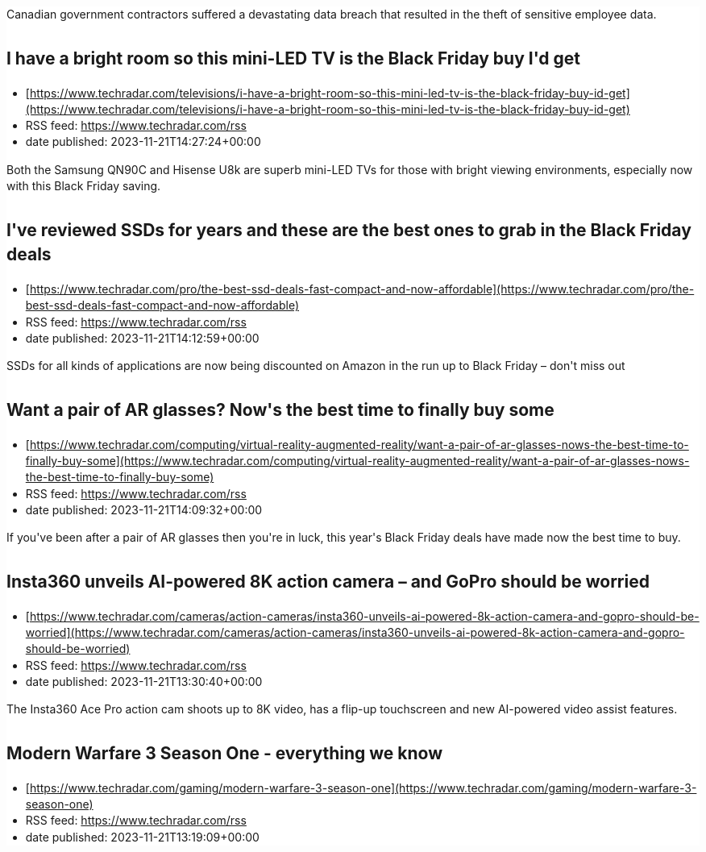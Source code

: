 Canadian government contractors suffered a devastating data breach that resulted in the theft of sensitive employee data.

## I have a bright room so this mini-LED TV is the Black Friday buy I'd get
 - [https://www.techradar.com/televisions/i-have-a-bright-room-so-this-mini-led-tv-is-the-black-friday-buy-id-get](https://www.techradar.com/televisions/i-have-a-bright-room-so-this-mini-led-tv-is-the-black-friday-buy-id-get)
 - RSS feed: https://www.techradar.com/rss
 - date published: 2023-11-21T14:27:24+00:00

Both the Samsung QN90C and Hisense U8k are superb mini-LED TVs for those with bright viewing environments, especially now with this Black Friday saving.

## I've reviewed SSDs for years and these are the best ones to grab in the Black Friday deals
 - [https://www.techradar.com/pro/the-best-ssd-deals-fast-compact-and-now-affordable](https://www.techradar.com/pro/the-best-ssd-deals-fast-compact-and-now-affordable)
 - RSS feed: https://www.techradar.com/rss
 - date published: 2023-11-21T14:12:59+00:00

SSDs for all kinds of applications are now being discounted on Amazon in the run up to Black Friday – don't miss out

## Want a pair of AR glasses? Now's the best time to finally buy some
 - [https://www.techradar.com/computing/virtual-reality-augmented-reality/want-a-pair-of-ar-glasses-nows-the-best-time-to-finally-buy-some](https://www.techradar.com/computing/virtual-reality-augmented-reality/want-a-pair-of-ar-glasses-nows-the-best-time-to-finally-buy-some)
 - RSS feed: https://www.techradar.com/rss
 - date published: 2023-11-21T14:09:32+00:00

If you've been after a pair of AR glasses then you're in luck, this year's Black Friday deals have made now the best time to buy.

## Insta360 unveils AI-powered 8K action camera – and GoPro should be worried
 - [https://www.techradar.com/cameras/action-cameras/insta360-unveils-ai-powered-8k-action-camera-and-gopro-should-be-worried](https://www.techradar.com/cameras/action-cameras/insta360-unveils-ai-powered-8k-action-camera-and-gopro-should-be-worried)
 - RSS feed: https://www.techradar.com/rss
 - date published: 2023-11-21T13:30:40+00:00

The Insta360 Ace Pro action cam shoots up to 8K video, has a flip-up touchscreen and new AI-powered video assist features.

## Modern Warfare 3 Season One - everything we know
 - [https://www.techradar.com/gaming/modern-warfare-3-season-one](https://www.techradar.com/gaming/modern-warfare-3-season-one)
 - RSS feed: https://www.techradar.com/rss
 - date published: 2023-11-21T13:19:09+00:00
